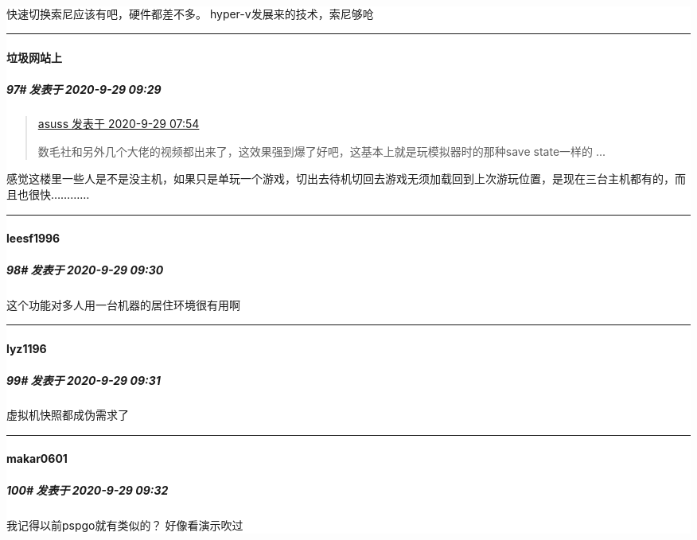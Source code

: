快速切换索尼应该有吧，硬件都差不多。</blockquote>
hyper-v发展来的技术，索尼够呛







-----

####  垃圾网站上  
##### 97#       发表于 2020-9-29 09:29



<blockquote><a href="httphttps://bbs.saraba1st.com/2b/forum.php?mod=redirect&amp;goto=findpost&amp;pid=48891634&amp;ptid=1962404" target="_blank">asuss 发表于 2020-9-29 07:54</a>

数毛社和另外几个大佬的视频都出来了，这效果强到爆了好吧，这基本上就是玩模拟器时的那种save state一样的 ...</blockquote>
感觉这楼里一些人是不是没主机，如果只是单玩一个游戏，切出去待机切回去游戏无须加载回到上次游玩位置，是现在三台主机都有的，而且也很快…………







-----

####  leesf1996  
##### 98#       发表于 2020-9-29 09:30




这个功能对多人用一台机器的居住环境很有用啊







-----

####  lyz1196  
##### 99#       发表于 2020-9-29 09:31




虚拟机快照都成伪需求了







-----

####  makar0601  
##### 100#       发表于 2020-9-29 09:32




我记得以前pspgo就有类似的？
好像看演示吹过
